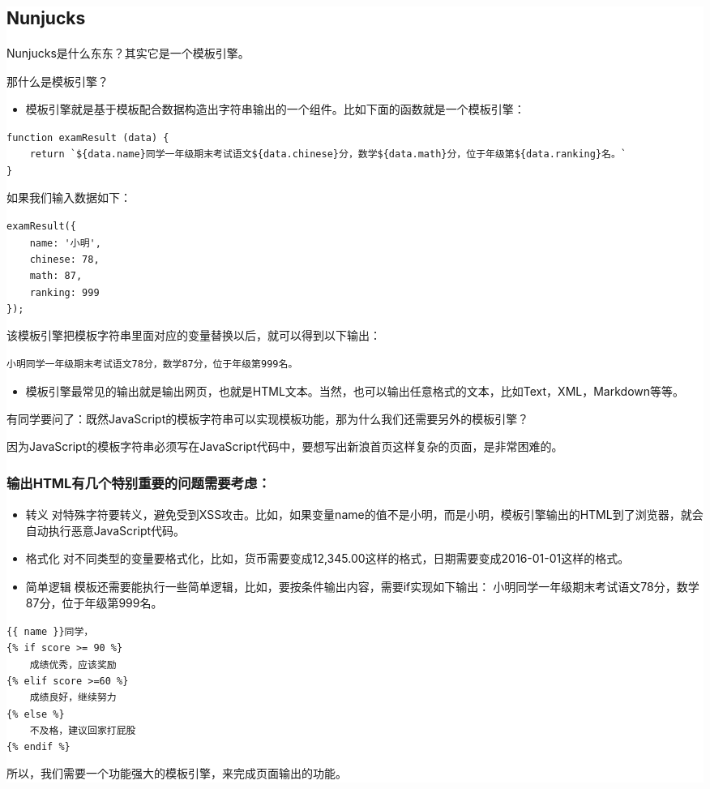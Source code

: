## Nunjucks

Nunjucks是什么东东？其实它是一个模板引擎。

那什么是模板引擎？

- 模板引擎就是基于模板配合数据构造出字符串输出的一个组件。比如下面的函数就是一个模板引擎：

```
function examResult (data) {
    return `${data.name}同学一年级期末考试语文${data.chinese}分，数学${data.math}分，位于年级第${data.ranking}名。`
}
```

如果我们输入数据如下：
```
examResult({
    name: '小明',
    chinese: 78,
    math: 87,
    ranking: 999
});
```
该模板引擎把模板字符串里面对应的变量替换以后，就可以得到以下输出：
```
小明同学一年级期末考试语文78分，数学87分，位于年级第999名。
```

- 模板引擎最常见的输出就是输出网页，也就是HTML文本。当然，也可以输出任意格式的文本，比如Text，XML，Markdown等等。

有同学要问了：既然JavaScript的模板字符串可以实现模板功能，那为什么我们还需要另外的模板引擎？

因为JavaScript的模板字符串必须写在JavaScript代码中，要想写出新浪首页这样复杂的页面，是非常困难的。

### 输出HTML有几个特别重要的问题需要考虑：

- 转义
对特殊字符要转义，避免受到XSS攻击。比如，如果变量name的值不是小明，而是小明<script>...</script>，模板引擎输出的HTML到了浏览器，就会自动执行恶意JavaScript代码。

- 格式化
对不同类型的变量要格式化，比如，货币需要变成12,345.00这样的格式，日期需要变成2016-01-01这样的格式。

- 简单逻辑
模板还需要能执行一些简单逻辑，比如，要按条件输出内容，需要if实现如下输出：
小明同学一年级期末考试语文78分，数学87分，位于年级第999名。
```
{{ name }}同学，
{% if score >= 90 %}
    成绩优秀，应该奖励
{% elif score >=60 %}
    成绩良好，继续努力
{% else %}
    不及格，建议回家打屁股
{% endif %}
```
所以，我们需要一个功能强大的模板引擎，来完成页面输出的功能。
